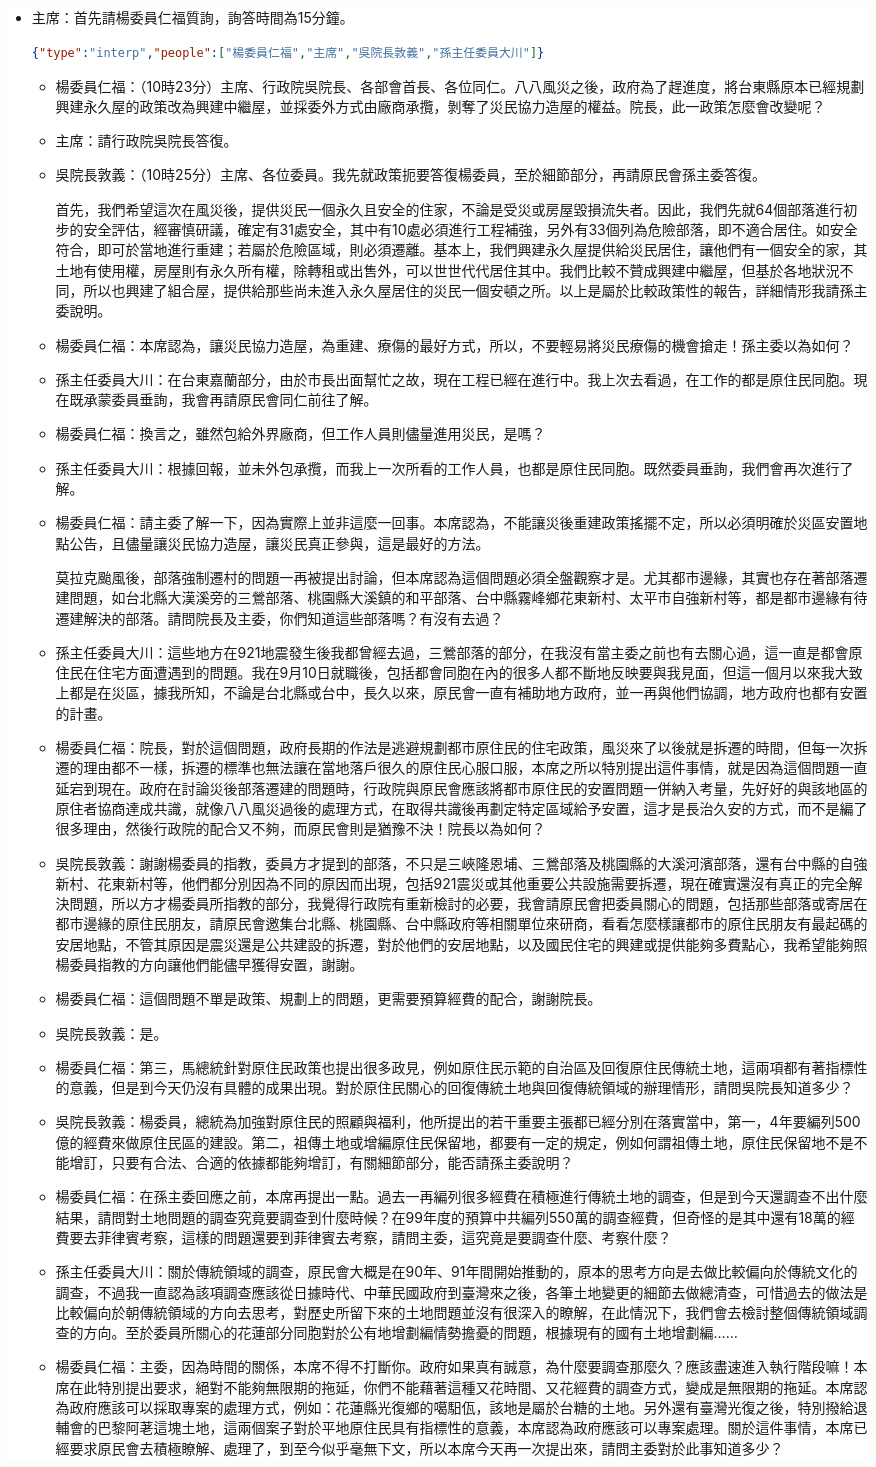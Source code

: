 * 主席：首先請楊委員仁福質詢，詢答時間為15分鐘。

    ```json
    {"type":"interp","people":["楊委員仁福","主席","吳院長敦義","孫主任委員大川"]}
    ```
    * 楊委員仁福：（10時23分）主席、行政院吳院長、各部會首長、各位同仁。八八風災之後，政府為了趕進度，將台東縣原本已經規劃興建永久屋的政策改為興建中繼屋，並採委外方式由廠商承攬，剝奪了災民協力造屋的權益。院長，此一政策怎麼會改變呢？

    * 主席：請行政院吳院長答復。

    * 吳院長敦義：（10時25分）主席、各位委員。我先就政策扼要答復楊委員，至於細節部分，再請原民會孫主委答復。

        首先，我們希望這次在風災後，提供災民一個永久且安全的住家，不論是受災或房屋毀損流失者。因此，我們先就64個部落進行初步的安全評估，經審慎研議，確定有31處安全，其中有10處必須進行工程補強，另外有33個列為危險部落，即不適合居住。如安全符合，即可於當地進行重建；若屬於危險區域，則必須遷離。基本上，我們興建永久屋提供給災民居住，讓他們有一個安全的家，其土地有使用權，房屋則有永久所有權，除轉租或出售外，可以世世代代居住其中。我們比較不贊成興建中繼屋，但基於各地狀況不同，所以也興建了組合屋，提供給那些尚未進入永久屋居住的災民一個安頓之所。以上是屬於比較政策性的報告，詳細情形我請孫主委說明。

    * 楊委員仁福：本席認為，讓災民協力造屋，為重建、療傷的最好方式，所以，不要輕易將災民療傷的機會搶走！孫主委以為如何？

    * 孫主任委員大川：在台東嘉蘭部分，由於市長出面幫忙之故，現在工程已經在進行中。我上次去看過，在工作的都是原住民同胞。現在既承蒙委員垂詢，我會再請原民會同仁前往了解。

    * 楊委員仁福：換言之，雖然包給外界廠商，但工作人員則儘量進用災民，是嗎？

    * 孫主任委員大川：根據回報，並未外包承攬，而我上一次所看的工作人員，也都是原住民同胞。既然委員垂詢，我們會再次進行了解。

    * 楊委員仁福：請主委了解一下，因為實際上並非這麼一回事。本席認為，不能讓災後重建政策搖擺不定，所以必須明確於災區安置地點公告，且儘量讓災民協力造屋，讓災民真正參與，這是最好的方法。

        莫拉克颱風後，部落強制遷村的問題一再被提出討論，但本席認為這個問題必須全盤觀察才是。尤其都市邊緣，其實也存在著部落遷建問題，如台北縣大漢溪旁的三鶯部落、桃園縣大溪鎮的和平部落、台中縣霧峰鄉花東新村、太平市自強新村等，都是都市邊緣有待遷建解決的部落。請問院長及主委，你們知道這些部落嗎？有沒有去過？

    * 孫主任委員大川：這些地方在921地震發生後我都曾經去過，三鶯部落的部分，在我沒有當主委之前也有去關心過，這一直是都會原住民在住宅方面遭遇到的問題。我在9月10日就職後，包括都會同胞在內的很多人都不斷地反映要與我見面，但這一個月以來我大致上都是在災區，據我所知，不論是台北縣或台中，長久以來，原民會一直有補助地方政府，並一再與他們協調，地方政府也都有安置的計畫。

    * 楊委員仁福：院長，對於這個問題，政府長期的作法是逃避規劃都市原住民的住宅政策，風災來了以後就是拆遷的時間，但每一次拆遷的理由都不一樣，拆遷的標準也無法讓在當地落戶很久的原住民心服口服，本席之所以特別提出這件事情，就是因為這個問題一直延宕到現在。政府在討論災後部落遷建的問題時，行政院與原民會應該將都市原住民的安置問題一併納入考量，先好好的與該地區的原住者協商達成共識，就像八八風災過後的處理方式，在取得共識後再劃定特定區域給予安置，這才是長治久安的方式，而不是編了很多理由，然後行政院的配合又不夠，而原民會則是猶豫不決！院長以為如何？

    * 吳院長敦義：謝謝楊委員的指教，委員方才提到的部落，不只是三峽隆恩埔、三鶯部落及桃園縣的大溪河濱部落，還有台中縣的自強新村、花東新村等，他們都分別因為不同的原因而出現，包括921震災或其他重要公共設施需要拆遷，現在確實還沒有真正的完全解決問題，所以方才楊委員所指教的部分，我覺得行政院有重新檢討的必要，我會請原民會把委員關心的問題，包括那些部落或寄居在都市邊緣的原住民朋友，請原民會邀集台北縣、桃園縣、台中縣政府等相關單位來研商，看看怎麼樣讓都市的原住民朋友有最起碼的安居地點，不管其原因是震災還是公共建設的拆遷，對於他們的安居地點，以及國民住宅的興建或提供能夠多費點心，我希望能夠照楊委員指教的方向讓他們能儘早獲得安置，謝謝。

    * 楊委員仁福：這個問題不單是政策、規劃上的問題，更需要預算經費的配合，謝謝院長。

    * 吳院長敦義：是。

    * 楊委員仁福：第三，馬總統針對原住民政策也提出很多政見，例如原住民示範的自治區及回復原住民傳統土地，這兩項都有著指標性的意義，但是到今天仍沒有具體的成果出現。對於原住民關心的回復傳統土地與回復傳統領域的辦理情形，請問吳院長知道多少？

    * 吳院長敦義：楊委員，總統為加強對原住民的照顧與福利，他所提出的若干重要主張都已經分別在落實當中，第一，4年要編列500億的經費來做原住民區的建設。第二，祖傳土地或增編原住民保留地，都要有一定的規定，例如何謂祖傳土地，原住民保留地不是不能增訂，只要有合法、合適的依據都能夠增訂，有關細節部分，能否請孫主委說明？

    * 楊委員仁福：在孫主委回應之前，本席再提出一點。過去一再編列很多經費在積極進行傳統土地的調查，但是到今天還調查不出什麼結果，請問對土地問題的調查究竟要調查到什麼時候？在99年度的預算中共編列550萬的調查經費，但奇怪的是其中還有18萬的經費要去菲律賓考察，這樣的問題還要到菲律賓去考察，請問主委，這究竟是要調查什麼、考察什麼？

    * 孫主任委員大川：關於傳統領域的調查，原民會大概是在90年、91年間開始推動的，原本的思考方向是去做比較偏向於傳統文化的調查，不過我一直認為該項調查應該從日據時代、中華民國政府到臺灣來之後，各筆土地變更的細節去做總清查，可惜過去的做法是比較偏向於朝傳統領域的方向去思考，對歷史所留下來的土地問題並沒有很深入的瞭解，在此情況下，我們會去檢討整個傳統領域調查的方向。至於委員所關心的花蓮部分同胞對於公有地增劃編情勢擔憂的問題，根據現有的國有土地增劃編……

    * 楊委員仁福：主委，因為時間的關係，本席不得不打斷你。政府如果真有誠意，為什麼要調查那麼久？應該盡速進入執行階段嘛！本席在此特別提出要求，絕對不能夠無限期的拖延，你們不能藉著這種又花時間、又花經費的調查方式，變成是無限期的拖延。本席認為政府應該可以採取專案的處理方式，例如：花蓮縣光復鄉的噶馹佤，該地是屬於台糖的土地。另外還有臺灣光復之後，特別撥給退輔會的巴黎阿荖這塊土地，這兩個案子對於平地原住民具有指標性的意義，本席認為政府應該可以專案處理。關於這件事情，本席已經要求原民會去積極瞭解、處理了，到至今似乎毫無下文，所以本席今天再一次提出來，請問主委對於此事知道多少？
